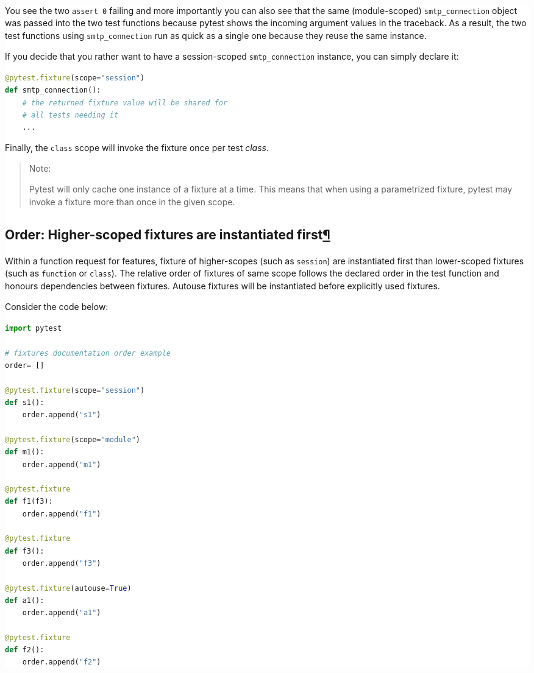You see the two `assert 0` failing and more importantly you can also see that the same
(module-scoped) `smtp_connection` object was passed into the two test functions because pytest shows
the incoming argument values in the traceback. As a result, the two test functions using
`smtp_connection` run as quick as a single one because they reuse the same instance.

If you decide that you rather want to have a session-scoped `smtp_connection` instance, you can
simply declare it:

```python
@pytest.fixture(scope="session")
def smtp_connection():
    # the returned fixture value will be shared for
    # all tests needing it
    ...
```

Finally, the `class` scope will invoke the fixture once per test _class_.

> Note:
>
> Pytest will only cache one instance of a fixture at a time. This means that when using a
> parametrized fixture, pytest may invoke a fixture more than once in the given scope.

## Order: Higher-scoped fixtures are instantiated first[¶](https://docs.pytest.org/en/latest/fixture.html#order-higher-scoped-fixtures-are-instantiated-first "Permalink to this headline")

Within a function request for features, fixture of higher-scopes (such as `session`) are
instantiated first than lower-scoped fixtures (such as `function` or `class`). The relative order of
fixtures of same scope follows the declared order in the test function and honours dependencies
between fixtures. Autouse fixtures will be instantiated before explicitly used fixtures.

Consider the code below:

```python
import pytest

# fixtures documentation order example
order= []

@pytest.fixture(scope="session")
def s1():
    order.append("s1")

@pytest.fixture(scope="module")
def m1():
    order.append("m1")

@pytest.fixture
def f1(f3):
    order.append("f1")

@pytest.fixture
def f3():
    order.append("f3")

@pytest.fixture(autouse=True)
def a1():
    order.append("a1")

@pytest.fixture
def f2():
    order.append("f2")

```